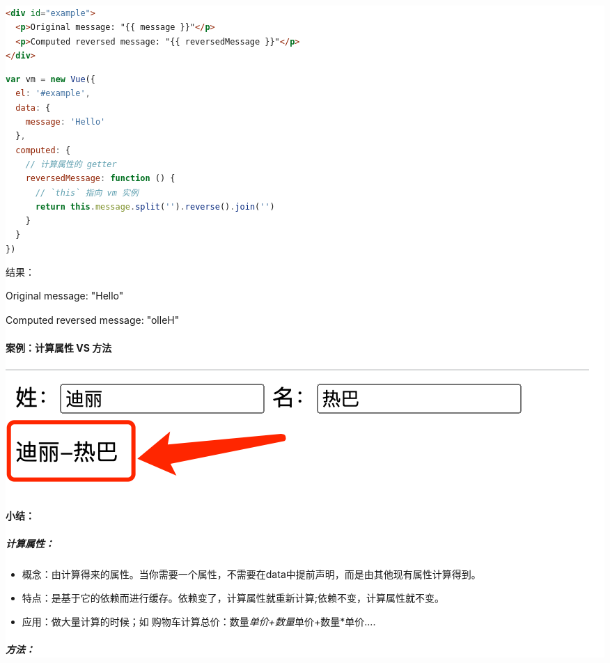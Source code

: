 ```html
<div id="example">
  <p>Original message: "{{ message }}"</p>
  <p>Computed reversed message: "{{ reversedMessage }}"</p>
</div>
```

```js
var vm = new Vue({
  el: '#example',
  data: {
    message: 'Hello'
  },
  computed: {
    // 计算属性的 getter
    reversedMessage: function () {
      // `this` 指向 vm 实例
      return this.message.split('').reverse().join('')
    }
  }
})
```

结果：

Original message: "Hello"

Computed reversed message: "olleH"



#### 案例：计算属性 VS 方法

![计算属性](images/计算属性.png)



#### 小结：

##### 计算属性：

- 概念：由计算得来的属性。当你需要一个属性，不需要在data中提前声明，而是由其他现有属性计算得到。

- 特点：是基于它的依赖而进行缓存。依赖变了，计算属性就重新计算;依赖不变，计算属性就不变。

- 应用：做大量计算的时候；如 购物车计算总价：数量*单价+数量*单价+数量*单价....

##### 方法：
